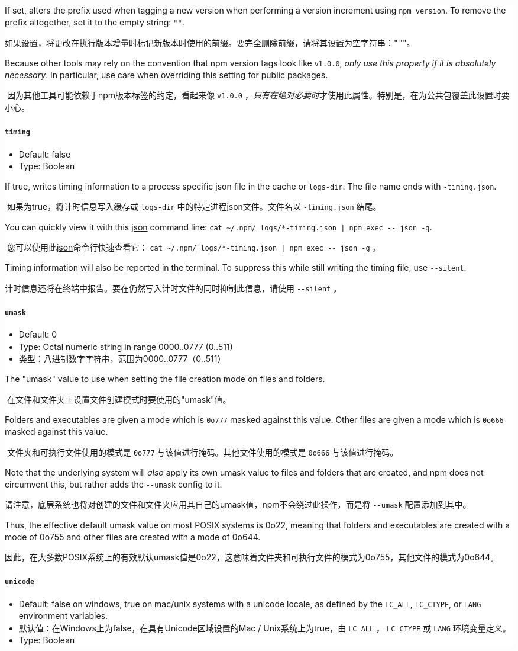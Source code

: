 If set, alters the prefix used when tagging a new version when performing a version increment using `npm version`. To remove the prefix altogether, set it to the empty string: `""`.

​	如果设置，将更改在执行版本增量时标记新版本时使用的前缀。要完全删除前缀，请将其设置为空字符串："''"。

Because other tools may rely on the convention that npm version tags look like `v1.0.0`, *only use this property if it is absolutely necessary*. In particular, use care when overriding this setting for public packages.

​	因为其他工具可能依赖于npm版本标签的约定，看起来像 `v1.0.0` ，*只有在绝对必要时*才使用此属性。特别是，在为公共包覆盖此设置时要小心。

#### `timing`

- Default: false
- Type: Boolean

If true, writes timing information to a process specific json file in the cache or `logs-dir`. The file name ends with `-timing.json`.

​	如果为true，将计时信息写入缓存或 `logs-dir` 中的特定进程json文件。文件名以 `-timing.json` 结尾。

You can quickly view it with this [json](https://npm.im/json) command line: `cat ~/.npm/_logs/*-timing.json | npm exec -- json -g`.

​	您可以使用此[json](https://npm.im/json)命令行快速查看它： `cat ~/.npm/_logs/*-timing.json | npm exec -- json -g` 。

Timing information will also be reported in the terminal. To suppress this while still writing the timing file, use `--silent`.

​	计时信息还将在终端中报告。要在仍然写入计时文件的同时抑制此信息，请使用 `--silent` 。

#### `umask`

- Default: 0
- Type: Octal numeric string in range 0000..0777 (0..511)
- 类型：八进制数字字符串，范围为0000..0777（0..511）

The "umask" value to use when setting the file creation mode on files and folders.

​	在文件和文件夹上设置文件创建模式时要使用的"umask"值。

Folders and executables are given a mode which is `0o777` masked against this value. Other files are given a mode which is `0o666` masked against this value.

​	文件夹和可执行文件使用的模式是 `0o777` 与该值进行掩码。其他文件使用的模式是 `0o666` 与该值进行掩码。

Note that the underlying system will *also* apply its own umask value to files and folders that are created, and npm does not circumvent this, but rather adds the `--umask` config to it.

​	请注意，底层系统也将对创建的文件和文件夹应用其自己的umask值，npm不会绕过此操作，而是将 `--umask` 配置添加到其中。

Thus, the effective default umask value on most POSIX systems is 0o22, meaning that folders and executables are created with a mode of 0o755 and other files are created with a mode of 0o644.

​	因此，在大多数POSIX系统上的有效默认umask值是0o22，这意味着文件夹和可执行文件的模式为0o755，其他文件的模式为0o644。

#### `unicode`

- Default: false on windows, true on mac/unix systems with a unicode locale, as defined by the `LC_ALL`, `LC_CTYPE`, or `LANG` environment variables.
- 默认值：在Windows上为false，在具有Unicode区域设置的Mac / Unix系统上为true，由 `LC_ALL` ， `LC_CTYPE` 或 `LANG` 环境变量定义。
- Type: Boolean
